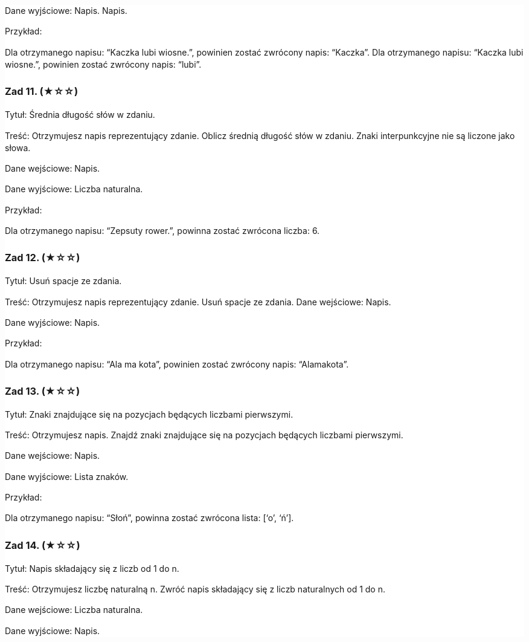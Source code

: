 Dane wyjściowe:
Napis.
Napis.

Przykład:

Dla otrzymanego napisu: “Kaczka lubi wiosne.”, powinien zostać zwrócony napis:  “Kaczka”.
Dla otrzymanego napisu: “Kaczka lubi wiosne.”, powinien zostać zwrócony napis:  “lubi”.

### Zad 11. (★☆☆)

Tytuł: Średnia długość słów w zdaniu.

Treść: Otrzymujesz napis reprezentujący zdanie. Oblicz średnią długość słów w zdaniu. Znaki interpunkcyjne nie są liczone jako słowa. 

Dane wejściowe: Napis.

Dane wyjściowe: Liczba naturalna.

Przykład:

Dla otrzymanego napisu: “Zepsuty rower.”, powinna zostać zwrócona liczba: 6.

### Zad 12. (★☆☆)

Tytuł: Usuń spacje ze zdania.

Treść: Otrzymujesz napis reprezentujący zdanie. Usuń spacje ze zdania.
Dane wejściowe: Napis.

Dane wyjściowe: Napis.

Przykład:

Dla otrzymanego napisu: “Ala ma kota”, powinien zostać zwrócony napis: “Alamakota”.

### Zad 13. (★☆☆)

Tytuł: Znaki znajdujące się na pozycjach będących liczbami pierwszymi.

Treść: Otrzymujesz napis. Znajdź znaki znajdujące się na pozycjach będących liczbami pierwszymi.

Dane wejściowe: Napis.

Dane wyjściowe: Lista znaków.

Przykład:

Dla otrzymanego napisu: “Słoń”, powinna zostać zwrócona lista: [‘o’, ‘ń’].

### Zad 14. (★☆☆)

Tytuł: Napis składający się z liczb od 1 do n.

Treść: Otrzymujesz liczbę naturalną n. Zwróć napis składający się z liczb naturalnych od 1 do n.

Dane wejściowe: Liczba naturalna.

Dane wyjściowe: Napis.
